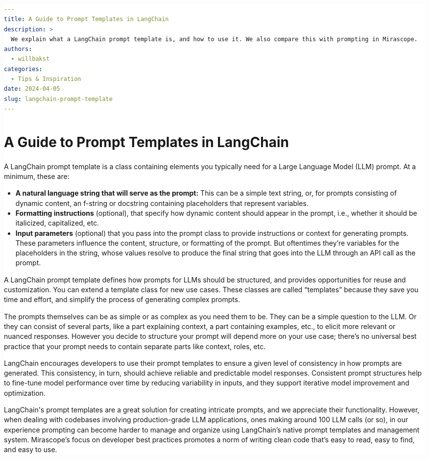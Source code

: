 ```yaml
---
title: A Guide to Prompt Templates in LangChain
description: >
  We explain what a LangChain prompt template is, and how to use it. We also compare this with prompting in Mirascope.
authors:
  - willbakst
categories:
  - Tips & Inspiration
date: 2024-04-05
slug: langchain-prompt-template
---
```


# A Guide to Prompt Templates in LangChain

A LangChain prompt template is a class containing elements you typically need for a Large Language Model (LLM) prompt. At a minimum, these are:

- **A natural language string that will serve as the prompt:** This can be a simple text string, or, for prompts consisting of dynamic content, an f-string or docstring containing placeholders that represent variables.
- **Formatting instructions** (optional), that specify how dynamic content should appear in the prompt, i.e., whether it should be italicized, capitalized, etc.
- **Input parameters** (optional) that you pass into the prompt class to provide instructions or context for generating prompts. These parameters influence the content, structure, or formatting of the prompt. But oftentimes they’re variables for the placeholders in the string, whose values resolve to produce the final string that goes into the LLM through an API call as the prompt.



A LangChain prompt template defines how prompts for LLMs should be structured, and provides opportunities for reuse and customization. You can extend a template class for new use cases. These classes are called “templates” because they save you time and effort, and simplify the process of generating complex prompts.

The prompts themselves can be as simple or as complex as you need them to be. They can be a simple question to the LLM. Or they can consist of several parts, like a part explaining context, a part containing examples, etc., to elicit more relevant or nuanced responses. However you decide to structure your prompt will depend more on your use case; there’s no universal best practice that your prompt needs to contain separate parts like context, roles, etc.

LangChain encourages developers to use their prompt templates to ensure a given level of consistency in how prompts are generated. This consistency, in turn, should achieve reliable and predictable model responses. Consistent prompt structures help to fine-tune model performance over time by reducing variability in inputs, and they support iterative model improvement and optimization.

LangChain's prompt templates are a great solution for creating intricate prompts, and we appreciate their functionality. However, when dealing with codebases involving production-grade LLM applications, ones making around 100 LLM calls (or so), in our experience prompting can become harder to manage and organize using LangChain’s native prompt templates and management system. Mirascope’s focus on developer best practices promotes a norm of writing clean code that’s easy to read, easy to find, and easy to use.
